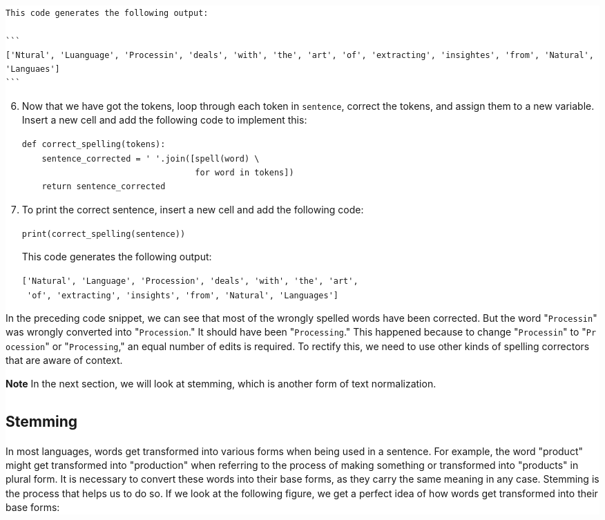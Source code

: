     This code generates the following output:

    ```
    ['Ntural', 'Luanguage', 'Processin', 'deals', 'with', 'the', 'art', 'of', 'extracting', 'insightes', 'from', 'Natural', 'Languaes']
    ```

6.  Now that we have got the tokens, loop through each token in
    `sentence`, correct the tokens, and assign them to a new
    variable. Insert a new cell and add the following code to implement
    this:


    ```
    def correct_spelling(tokens):
        sentence_corrected = ' '.join([spell(word) \
                                       for word in tokens])
        return sentence_corrected
    ```

7.  To print the correct sentence, insert a new cell and add the
    following code:

    ```
    print(correct_spelling(sentence))
    ```

    This code generates the following output:

    ```
    ['Natural', 'Language', 'Procession', 'deals', 'with', 'the', 'art', 
     'of', 'extracting', 'insights', 'from', 'Natural', 'Languages']
    ```

In the preceding code snippet, we can see that most of the wrongly
spelled words have been corrected. But the word
\"`Processin`\" was wrongly converted into
\"`Procession`.\" It should have been
\"`Processing`.\" This happened because to change
\"`Processin`\" to \"`Procession`\" or
\"`Processing`,\" an equal number of edits is required. To
rectify this, we need to use other kinds of spelling correctors that are
aware of context.

**Note** In the next section, we will look at stemming, which is another form of
text normalization.

Stemming
--------

In most languages, words get transformed into various forms when being
used in a sentence. For example, the word \"product\" might get
transformed into \"production\" when referring to the process of making
something or transformed into \"products\" in plural form. It is
necessary to convert these words into their base forms, as they carry
the same meaning in any case. Stemming is the process that helps us to
do so. If we look at the following figure, we get a perfect idea of how
words get transformed into their base forms:
